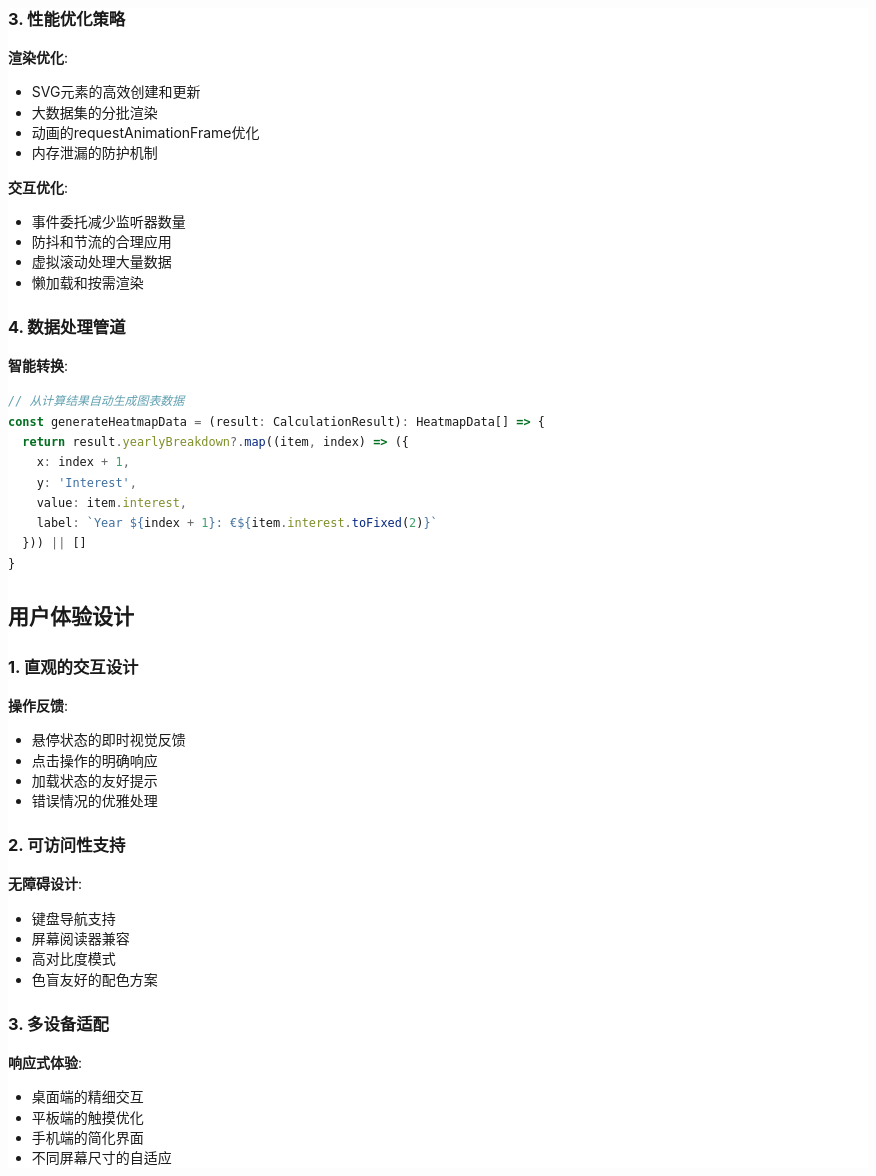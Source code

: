 ### 3. 性能优化策略

**渲染优化**:
- SVG元素的高效创建和更新
- 大数据集的分批渲染
- 动画的requestAnimationFrame优化
- 内存泄漏的防护机制

**交互优化**:
- 事件委托减少监听器数量
- 防抖和节流的合理应用
- 虚拟滚动处理大量数据
- 懒加载和按需渲染

### 4. 数据处理管道

**智能转换**:
```typescript
// 从计算结果自动生成图表数据
const generateHeatmapData = (result: CalculationResult): HeatmapData[] => {
  return result.yearlyBreakdown?.map((item, index) => ({
    x: index + 1,
    y: 'Interest',
    value: item.interest,
    label: `Year ${index + 1}: €${item.interest.toFixed(2)}`
  })) || []
}
```

## 用户体验设计

### 1. 直观的交互设计

**操作反馈**:
- 悬停状态的即时视觉反馈
- 点击操作的明确响应
- 加载状态的友好提示
- 错误情况的优雅处理

### 2. 可访问性支持

**无障碍设计**:
- 键盘导航支持
- 屏幕阅读器兼容
- 高对比度模式
- 色盲友好的配色方案

### 3. 多设备适配

**响应式体验**:
- 桌面端的精细交互
- 平板端的触摸优化
- 手机端的简化界面
- 不同屏幕尺寸的自适应
